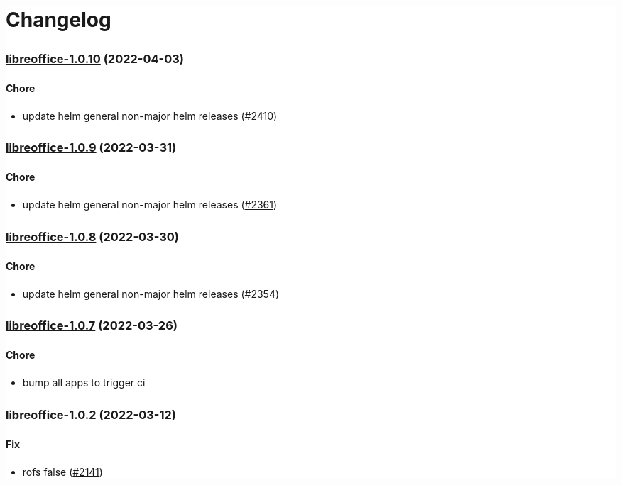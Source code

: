 # Changelog<br>


<a name="libreoffice-1.0.10"></a>
### [libreoffice-1.0.10](https://github.com/truecharts/apps/compare/libreoffice-1.0.9...libreoffice-1.0.10) (2022-04-03)

#### Chore

* update helm general non-major helm releases ([#2410](https://github.com/truecharts/apps/issues/2410))



<a name="libreoffice-1.0.9"></a>
### [libreoffice-1.0.9](https://github.com/truecharts/apps/compare/libreoffice-1.0.8...libreoffice-1.0.9) (2022-03-31)

#### Chore

* update helm general non-major helm releases ([#2361](https://github.com/truecharts/apps/issues/2361))



<a name="libreoffice-1.0.8"></a>
### [libreoffice-1.0.8](https://github.com/truecharts/apps/compare/libreoffice-1.0.7...libreoffice-1.0.8) (2022-03-30)

#### Chore

* update helm general non-major helm releases ([#2354](https://github.com/truecharts/apps/issues/2354))



<a name="libreoffice-1.0.7"></a>
### [libreoffice-1.0.7](https://github.com/truecharts/apps/compare/libreoffice-1.0.6...libreoffice-1.0.7) (2022-03-26)

#### Chore

* bump all apps to trigger ci



<a name="libreoffice-1.0.2"></a>
### [libreoffice-1.0.2](https://github.com/truecharts/apps/compare/libreoffice-1.0.1...libreoffice-1.0.2) (2022-03-12)

#### Fix

* rofs false ([#2141](https://github.com/truecharts/apps/issues/2141))

